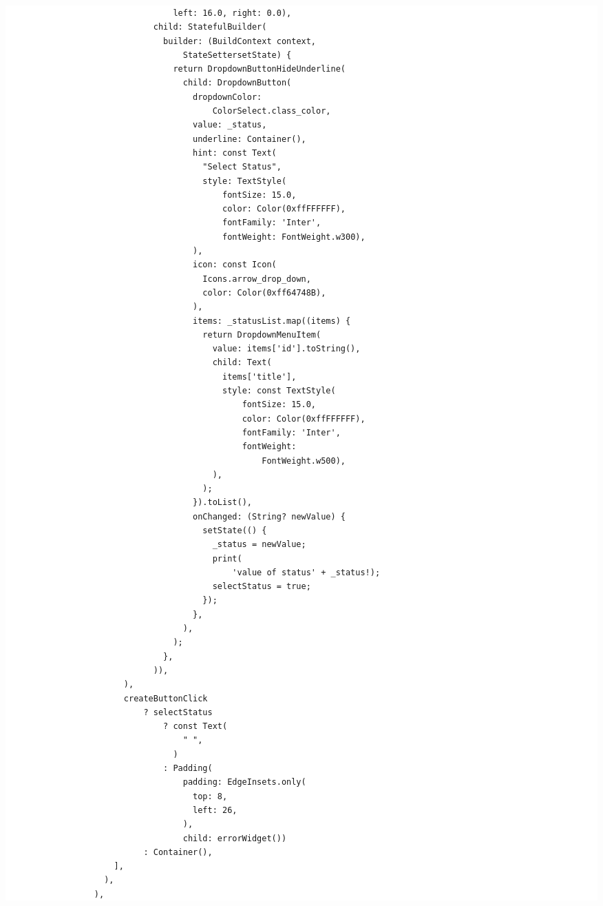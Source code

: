                                       left: 16.0, right: 0.0),
                                  child: StatefulBuilder(
                                    builder: (BuildContext context,
                                        StateSettersetState) {
                                      return DropdownButtonHideUnderline(
                                        child: DropdownButton(
                                          dropdownColor:
                                              ColorSelect.class_color,
                                          value: _status,
                                          underline: Container(),
                                          hint: const Text(
                                            "Select Status",
                                            style: TextStyle(
                                                fontSize: 15.0,
                                                color: Color(0xffFFFFFF),
                                                fontFamily: 'Inter',
                                                fontWeight: FontWeight.w300),
                                          ),
                                          icon: const Icon(
                                            Icons.arrow_drop_down,
                                            color: Color(0xff64748B),
                                          ),
                                          items: _statusList.map((items) {
                                            return DropdownMenuItem(
                                              value: items['id'].toString(),
                                              child: Text(
                                                items['title'],
                                                style: const TextStyle(
                                                    fontSize: 15.0,
                                                    color: Color(0xffFFFFFF),
                                                    fontFamily: 'Inter',
                                                    fontWeight:
                                                        FontWeight.w500),
                                              ),
                                            );
                                          }).toList(),
                                          onChanged: (String? newValue) {
                                            setState(() {
                                              _status = newValue;
                                              print(
                                                  'value of status' + _status!);
                                              selectStatus = true;
                                            });
                                          },
                                        ),
                                      );
                                    },
                                  )),
                            ),
                            createButtonClick
                                ? selectStatus
                                    ? const Text(
                                        " ",
                                      )
                                    : Padding(
                                        padding: EdgeInsets.only(
                                          top: 8,
                                          left: 26,
                                        ),
                                        child: errorWidget())
                                : Container(),
                          ],
                        ),
                      ),